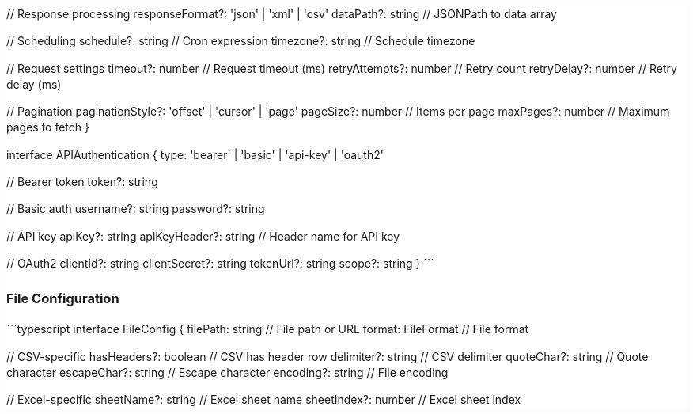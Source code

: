   // Response processing
  responseFormat?: 'json' | 'xml' | 'csv'
  dataPath?: string          // JSONPath to data array
  
  // Scheduling
  schedule?: string          // Cron expression
  timezone?: string          // Schedule timezone
  
  // Request settings
  timeout?: number           // Request timeout (ms)
  retryAttempts?: number     // Retry count
  retryDelay?: number        // Retry delay (ms)
  
  // Pagination
  paginationStyle?: 'offset' | 'cursor' | 'page'
  pageSize?: number          // Items per page
  maxPages?: number          // Maximum pages to fetch
}

interface APIAuthentication {
  type: 'bearer' | 'basic' | 'api-key' | 'oauth2'
  
  // Bearer token
  token?: string
  
  // Basic auth
  username?: string
  password?: string
  
  // API key
  apiKey?: string
  apiKeyHeader?: string      // Header name for API key
  
  // OAuth2
  clientId?: string
  clientSecret?: string
  tokenUrl?: string
  scope?: string
}
\`\`\`

### File Configuration

\`\`\`typescript
interface FileConfig {
  filePath: string           // File path or URL
  format: FileFormat         // File format
  
  // CSV-specific
  hasHeaders?: boolean       // CSV has header row
  delimiter?: string         // CSV delimiter
  quoteChar?: string         // Quote character
  escapeChar?: string        // Escape character
  encoding?: string          // File encoding
  
  // Excel-specific
  sheetName?: string         // Excel sheet name
  sheetIndex?: number        // Excel sheet index
  